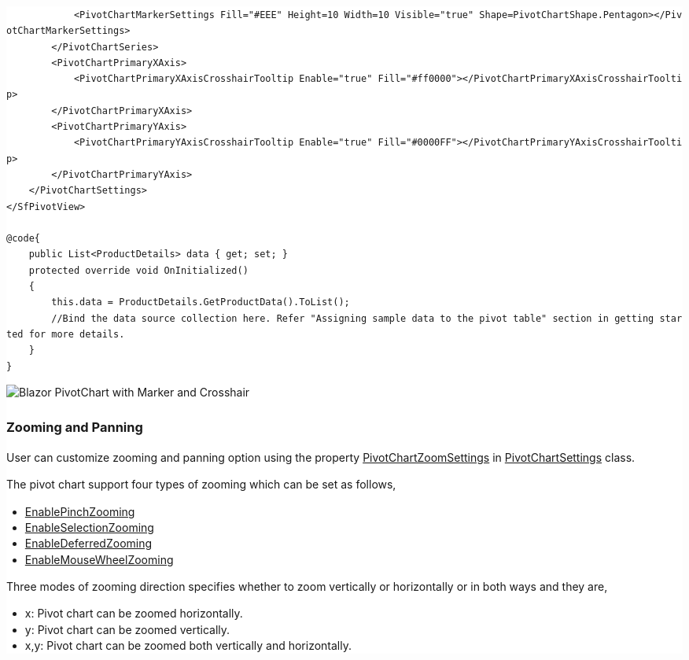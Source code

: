 ```cshtml
            <PivotChartMarkerSettings Fill="#EEE" Height=10 Width=10 Visible="true" Shape=PivotChartShape.Pentagon></PivotChartMarkerSettings>
        </PivotChartSeries>
        <PivotChartPrimaryXAxis>
            <PivotChartPrimaryXAxisCrosshairTooltip Enable="true" Fill="#ff0000"></PivotChartPrimaryXAxisCrosshairTooltip>
        </PivotChartPrimaryXAxis>
        <PivotChartPrimaryYAxis>
            <PivotChartPrimaryYAxisCrosshairTooltip Enable="true" Fill="#0000FF"></PivotChartPrimaryYAxisCrosshairTooltip>
        </PivotChartPrimaryYAxis>
    </PivotChartSettings>
</SfPivotView>

@code{
    public List<ProductDetails> data { get; set; }
    protected override void OnInitialized()
    {
        this.data = ProductDetails.GetProductData().ToList();
        //Bind the data source collection here. Refer "Assigning sample data to the pivot table" section in getting started for more details.
    }
}

```

![Blazor PivotChart with Marker and Crosshair](images/blazor-pivotchart-marker-crosshair.png)

### Zooming and Panning

User can customize zooming and panning option using the property [PivotChartZoomSettings](https://help.syncfusion.com/cr/blazor/Syncfusion.Blazor.PivotView.PivotChartZoomSettings.html) in [PivotChartSettings](https://help.syncfusion.com/cr/blazor/Syncfusion.Blazor.PivotView.PivotChartSettings.html) class.

The pivot chart support four types of zooming which can be set as follows,

* [EnablePinchZooming](https://help.syncfusion.com/cr/blazor/Syncfusion.Blazor.PivotView.PivotChartZoomSettings.html#Syncfusion_Blazor_PivotView_PivotChartZoomSettings_EnablePinchZooming)
* [EnableSelectionZooming](https://help.syncfusion.com/cr/blazor/Syncfusion.Blazor.PivotView.PivotChartZoomSettings.html#Syncfusion_Blazor_PivotView_PivotChartZoomSettings_EnableSelectionZooming)
* [EnableDeferredZooming](https://help.syncfusion.com/cr/blazor/Syncfusion.Blazor.PivotView.PivotChartZoomSettings.html#Syncfusion_Blazor_PivotView_PivotChartZoomSettings_EnableDeferredZooming)
* [EnableMouseWheelZooming](https://help.syncfusion.com/cr/blazor/Syncfusion.Blazor.PivotView.PivotChartZoomSettings.html#Syncfusion_Blazor_PivotView_PivotChartZoomSettings_EnableMouseWheelZooming)

Three modes of zooming direction specifies whether to zoom vertically or horizontally or in both ways and they are,

* x: Pivot chart can be zoomed horizontally.
* y: Pivot chart can be zoomed  vertically.
* x,y: Pivot chart can be zoomed both vertically and horizontally.

